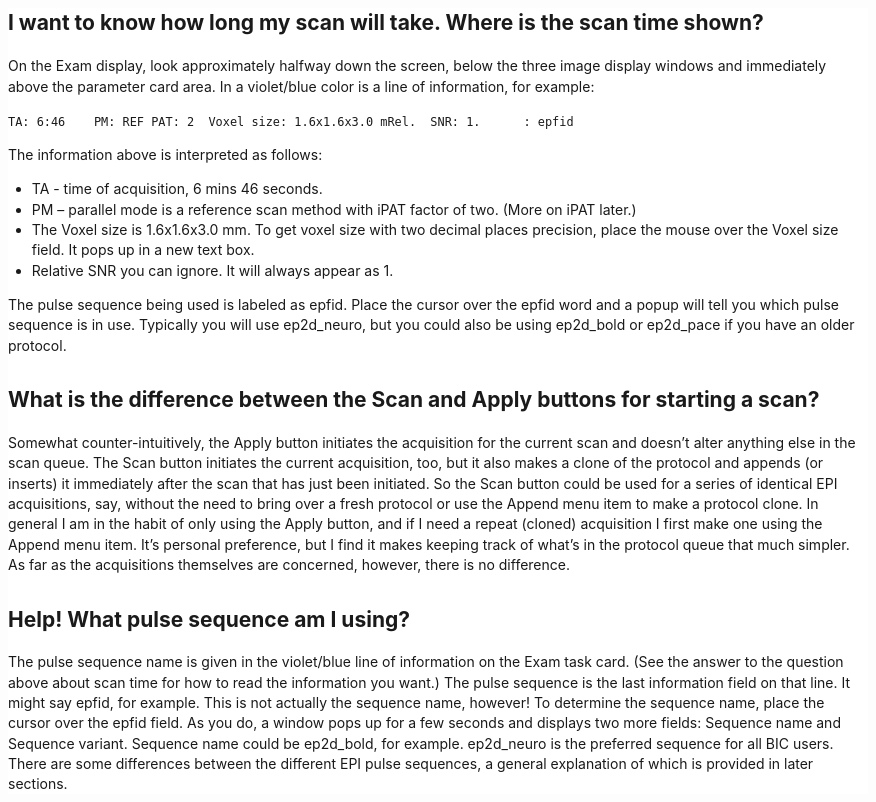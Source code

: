 ## I want to know how long my scan will take. Where is the scan time shown?

On the Exam display, look approximately halfway down the screen, below the three image display windows and immediately above the parameter card area. In a violet/blue color is a line of information, for example:

    TA: 6:46    PM: REF PAT: 2  Voxel size: 1.6x1.6x3.0 mRel.  SNR: 1.      : epfid

The information above is interpreted as follows:

- TA - time of acquisition, 6 mins 46 seconds.
- PM – parallel mode is a reference scan method with iPAT factor of two. (More on iPAT later.)
- The Voxel size is 1.6x1.6x3.0 mm. To get voxel size with two decimal places precision, place the mouse over the Voxel size field. It pops up in a new text box.
- Relative SNR you can ignore. It will always appear as 1.

The pulse sequence being used is labeled as epfid. Place the cursor over the epfid word and a popup will tell you which pulse sequence is in use. Typically you will use ep2d_neuro, but you could also be using ep2d_bold or ep2d_pace if you have an older protocol.

## What is the difference between the Scan and Apply buttons for starting a scan?

Somewhat counter-intuitively, the Apply button initiates the acquisition for the current scan and doesn’t alter anything else in the scan queue. The Scan button initiates the current acquisition, too, but it also makes a clone of the protocol and appends (or inserts) it immediately after the scan that has just been initiated. So the Scan button could be used for a series of identical EPI acquisitions, say, without the need to bring over a fresh protocol or use the Append menu item to make a protocol clone. In general I am in the habit of only using the Apply button, and if I need a repeat (cloned) acquisition I first make one using the Append menu item. It’s personal preference, but I find it makes keeping track of what’s in the protocol queue that much simpler. As far as the acquisitions themselves are concerned, however, there is no difference.

## Help! What pulse sequence am I using?

The pulse sequence name is given in the violet/blue line of information on the Exam task card. (See the answer to the question above about scan time for how to read the information you want.) The pulse sequence is the last information field on that line. It might say epfid, for example. This is not actually the sequence name, however! To determine the sequence name, place the cursor over the epfid field. As you do, a window pops up for a few seconds and displays two more fields: Sequence name and Sequence variant. Sequence name could be ep2d_bold, for example. ep2d_neuro is the preferred sequence for all BIC users. There are some differences between the different EPI pulse sequences, a general explanation of which is provided in later sections.